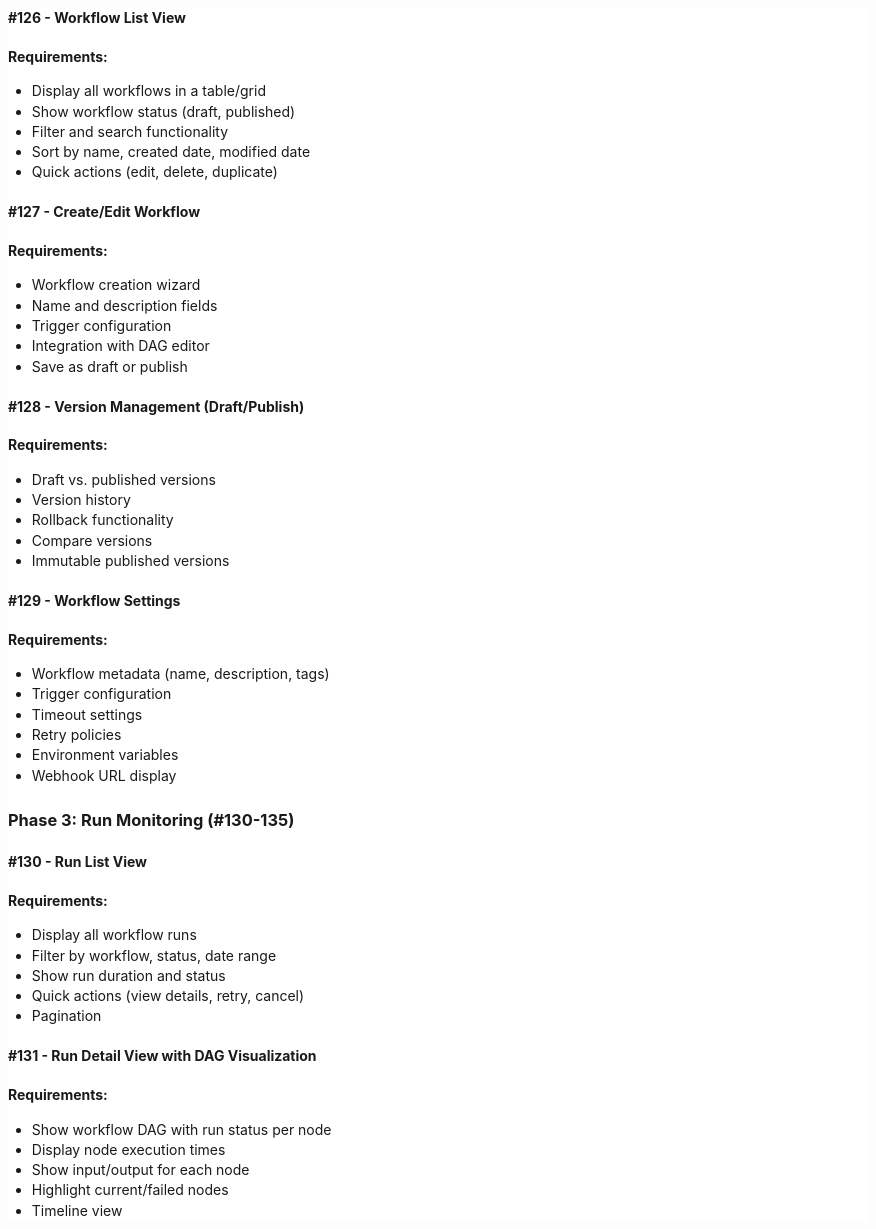 #### #126 - Workflow List View
**Requirements:**
- Display all workflows in a table/grid
- Show workflow status (draft, published)
- Filter and search functionality
- Sort by name, created date, modified date
- Quick actions (edit, delete, duplicate)

#### #127 - Create/Edit Workflow
**Requirements:**
- Workflow creation wizard
- Name and description fields
- Trigger configuration
- Integration with DAG editor
- Save as draft or publish

#### #128 - Version Management (Draft/Publish)
**Requirements:**
- Draft vs. published versions
- Version history
- Rollback functionality
- Compare versions
- Immutable published versions

#### #129 - Workflow Settings
**Requirements:**
- Workflow metadata (name, description, tags)
- Trigger configuration
- Timeout settings
- Retry policies
- Environment variables
- Webhook URL display

### Phase 3: Run Monitoring (#130-135)

#### #130 - Run List View
**Requirements:**
- Display all workflow runs
- Filter by workflow, status, date range
- Show run duration and status
- Quick actions (view details, retry, cancel)
- Pagination

#### #131 - Run Detail View with DAG Visualization
**Requirements:**
- Show workflow DAG with run status per node
- Display node execution times
- Show input/output for each node
- Highlight current/failed nodes
- Timeline view
